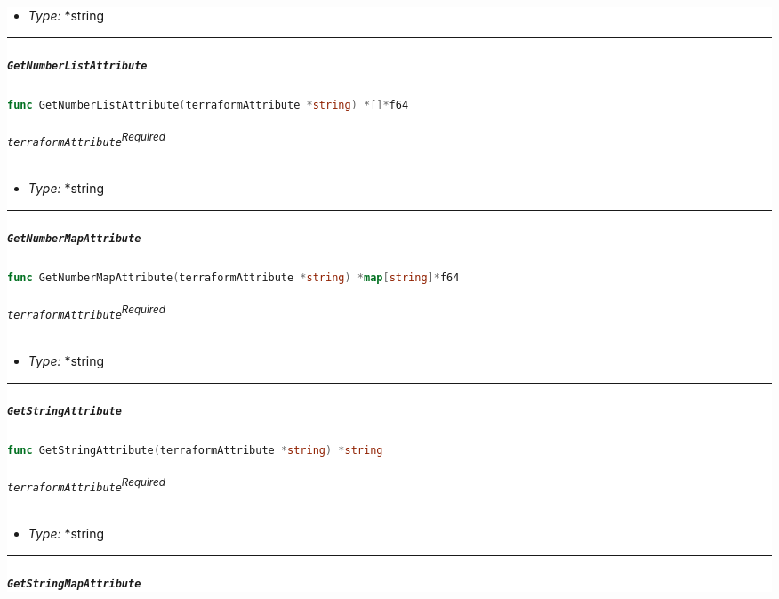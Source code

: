 - *Type:* *string

---

##### `GetNumberListAttribute` <a name="GetNumberListAttribute" id="@cdktf/provider-mongodbatlas.dataMongodbatlasAdvancedClusters.DataMongodbatlasAdvancedClusters.getNumberListAttribute"></a>

```go
func GetNumberListAttribute(terraformAttribute *string) *[]*f64
```

###### `terraformAttribute`<sup>Required</sup> <a name="terraformAttribute" id="@cdktf/provider-mongodbatlas.dataMongodbatlasAdvancedClusters.DataMongodbatlasAdvancedClusters.getNumberListAttribute.parameter.terraformAttribute"></a>

- *Type:* *string

---

##### `GetNumberMapAttribute` <a name="GetNumberMapAttribute" id="@cdktf/provider-mongodbatlas.dataMongodbatlasAdvancedClusters.DataMongodbatlasAdvancedClusters.getNumberMapAttribute"></a>

```go
func GetNumberMapAttribute(terraformAttribute *string) *map[string]*f64
```

###### `terraformAttribute`<sup>Required</sup> <a name="terraformAttribute" id="@cdktf/provider-mongodbatlas.dataMongodbatlasAdvancedClusters.DataMongodbatlasAdvancedClusters.getNumberMapAttribute.parameter.terraformAttribute"></a>

- *Type:* *string

---

##### `GetStringAttribute` <a name="GetStringAttribute" id="@cdktf/provider-mongodbatlas.dataMongodbatlasAdvancedClusters.DataMongodbatlasAdvancedClusters.getStringAttribute"></a>

```go
func GetStringAttribute(terraformAttribute *string) *string
```

###### `terraformAttribute`<sup>Required</sup> <a name="terraformAttribute" id="@cdktf/provider-mongodbatlas.dataMongodbatlasAdvancedClusters.DataMongodbatlasAdvancedClusters.getStringAttribute.parameter.terraformAttribute"></a>

- *Type:* *string

---

##### `GetStringMapAttribute` <a name="GetStringMapAttribute" id="@cdktf/provider-mongodbatlas.dataMongodbatlasAdvancedClusters.DataMongodbatlasAdvancedClusters.getStringMapAttribute"></a>
